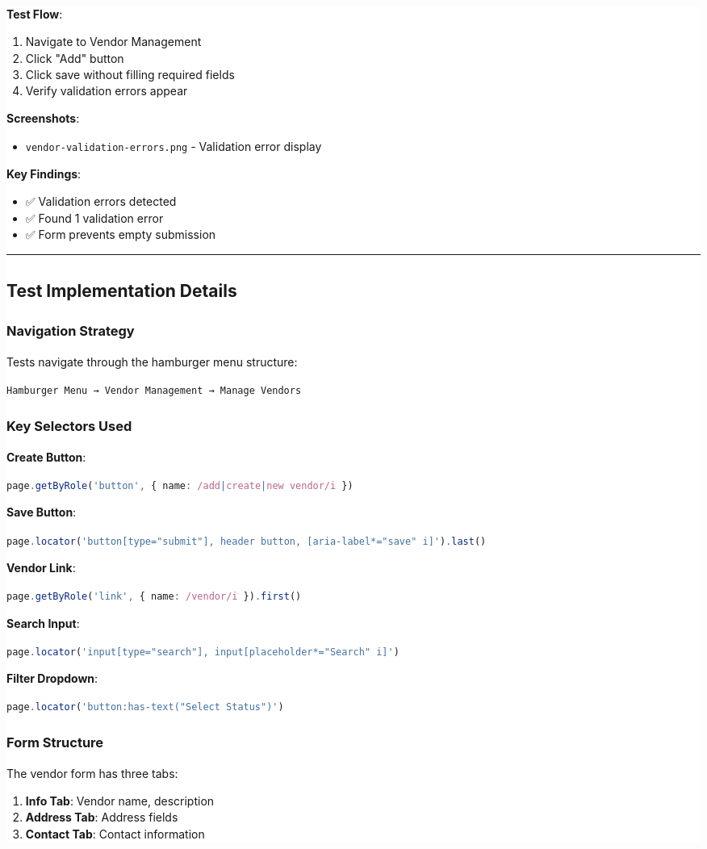 **Test Flow**:
1. Navigate to Vendor Management
2. Click "Add" button
3. Click save without filling required fields
4. Verify validation errors appear

**Screenshots**:
- `vendor-validation-errors.png` - Validation error display

**Key Findings**:
- ✅ Validation errors detected
- ✅ Found 1 validation error
- ✅ Form prevents empty submission

---

## Test Implementation Details

### Navigation Strategy

Tests navigate through the hamburger menu structure:
```
Hamburger Menu → Vendor Management → Manage Vendors
```

### Key Selectors Used

**Create Button**:
```typescript
page.getByRole('button', { name: /add|create|new vendor/i })
```

**Save Button**:
```typescript
page.locator('button[type="submit"], header button, [aria-label*="save" i]').last()
```

**Vendor Link**:
```typescript
page.getByRole('link', { name: /vendor/i }).first()
```

**Search Input**:
```typescript
page.locator('input[type="search"], input[placeholder*="Search" i]')
```

**Filter Dropdown**:
```typescript
page.locator('button:has-text("Select Status")')
```

### Form Structure

The vendor form has three tabs:
1. **Info Tab**: Vendor name, description
2. **Address Tab**: Address fields
3. **Contact Tab**: Contact information
